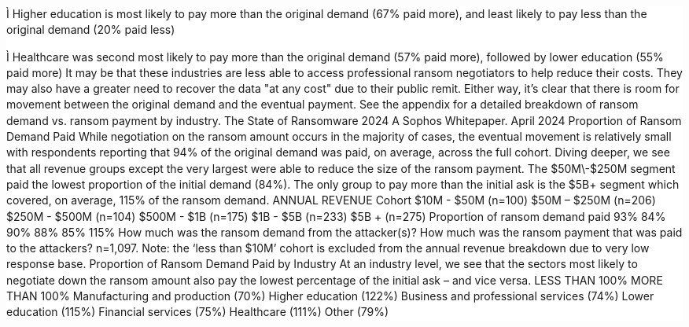 Ì Higher education is most likely to pay more than the original demand (67% paid 
more), and least likely to pay less than the original demand (20% paid less) 
 
Ì Healthcare was second most likely to pay more than the original demand 
(57% paid more), followed by lower education (55% paid more)
It may be that these industries are less able to access professional ransom 
negotiators to help reduce their costs. They may also have a greater need to recover 
the data "at any cost" due to their public remit. Either way, it’s clear that there is room 
for movement between the original demand and the eventual payment.
See the appendix for a detailed breakdown of ransom demand vs. ransom payment 
by industry.
The State of Ransomware 2024 
A Sophos Whitepaper. April 2024
Proportion of Ransom Demand Paid
While negotiation on the ransom amount occurs in the majority of cases, the 
eventual movement is relatively small with respondents reporting that 94% of the 
original demand was paid, on average, across the full cohort.
Diving deeper, we see that all revenue groups except the very largest were able to 
reduce the size of the ransom payment. The $50M\-$250M segment paid the lowest 
proportion of the initial demand (84%). The only group to pay more than the initial 
ask is the $5B\+ segment which covered, on average, 115% of the ransom demand.
ANNUAL REVENUE
Cohort
$10M \- $50M
(n\=100\)
$50M – 
$250M
(n\=206\)
$250M \- 
$500M
(n\=104\)
$500M \- $1B
(n\=175\)
$1B \- $5B
(n\=233\)
$5B \+
(n\=275\)
Proportion 
of ransom 
demand paid
93%
84%
90%
88%
85%
115%
How much was the ransom demand from the attacker(s)? How much was the ransom payment that was paid to the 
attackers? n\=1,097\. Note: the ‘less than $10M’ cohort is excluded from the annual revenue breakdown due to very low 
response base. 
Proportion of Ransom Demand Paid by Industry
At an industry level, we see that the sectors most likely to negotiate down the 
ransom amount also pay the lowest percentage of the initial ask – and vice versa.
LESS THAN 100%
MORE THAN 100%
Manufacturing and production (70%)
Higher education (122%)
Business and professional 
services (74%)
Lower education (115%)
Financial services (75%)
Healthcare (111%)
Other (79%)